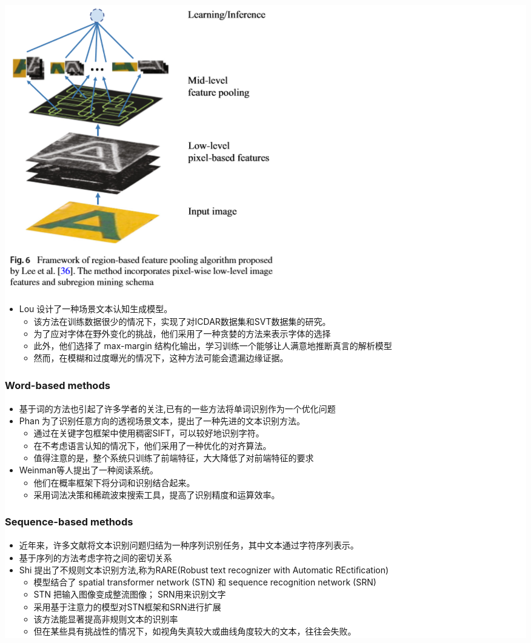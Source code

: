 ![Lee](pic_resource/Lee.PNG)
- Lou 设计了一种场景文本认知生成模型。
    + 该方法在训练数据很少的情况下，实现了对ICDAR数据集和SVT数据集的研究。
    + 为了应对字体在野外变化的挑战，他们采用了一种贪婪的方法来表示字体的选择
    + 此外，他们选择了 max-margin 结构化输出，学习训练一个能够让人满意地推断真言的解析模型
    + 然而，在模糊和过度曝光的情况下，这种方法可能会遗漏边缘证据。

###  Word-based methods
 - 基于词的方法也引起了许多学者的关注,已有的一些方法将单词识别作为一个优化问题
 - Phan 为了识别任意方向的透视场景文本，提出了一种先进的文本识别方法。
    + 通过在关键字包框架中使用稠密SIFT，可以较好地识别字符。
    + 在不考虑语言认知的情况下，他们采用了一种优化的对齐算法。 
    + 值得注意的是，整个系统只训练了前端特征，大大降低了对前端特征的要求
- Weinman等人提出了一种阅读系统。
    + 他们在概率框架下将分词和识别结合起来。
    + 采用词法决策和稀疏波束搜索工具，提高了识别精度和运算效率。

### Sequence-based methods
- 近年来，许多文献将文本识别问题归结为一种序列识别任务，其中文本通过字符序列表示。
- 基于序列的方法考虑字符之间的密切关系
- Shi 提出了不规则文本识别方法,称为RARE(Robust text recognizer with Automatic REctiﬁcation)
    + 模型结合了 spatial transformer network (STN) 和 sequence recognition network (SRN)
    +  STN  把输入图像变成整流图像； SRN用来识别文字
    + 采用基于注意力的模型对STN框架和SRN进行扩展
    + 该方法能显著提高非规则文本的识别率
    + 但在某些具有挑战性的情况下，如视角失真较大或曲线角度较大的文本，往往会失败。
